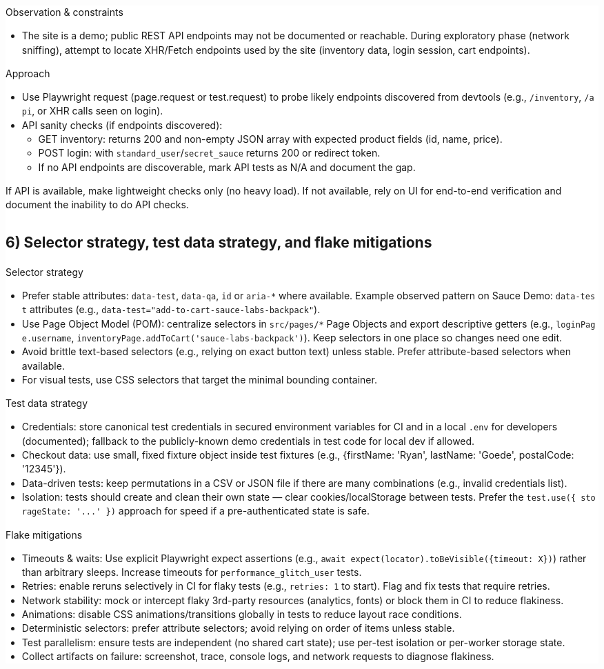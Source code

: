 Observation & constraints
- The site is a demo; public REST API endpoints may not be documented or reachable. During exploratory phase (network sniffing), attempt to locate XHR/Fetch endpoints used by the site (inventory data, login session, cart endpoints).

Approach
- Use Playwright request (page.request or test.request) to probe likely endpoints discovered from devtools (e.g., `/inventory`, `/api`, or XHR calls seen on login).
- API sanity checks (if endpoints discovered):
  - GET inventory: returns 200 and non-empty JSON array with expected product fields (id, name, price).
  - POST login: with `standard_user`/`secret_sauce` returns 200 or redirect token.
  - If no API endpoints are discoverable, mark API tests as N/A and document the gap.

If API is available, make lightweight checks only (no heavy load). If not available, rely on UI for end-to-end verification and document the inability to do API checks.

## 6) Selector strategy, test data strategy, and flake mitigations

Selector strategy
- Prefer stable attributes: `data-test`, `data-qa`, `id` or `aria-*` where available. Example observed pattern on Sauce Demo: `data-test` attributes (e.g., `data-test="add-to-cart-sauce-labs-backpack"`).
- Use Page Object Model (POM): centralize selectors in `src/pages/*` Page Objects and export descriptive getters (e.g., `loginPage.username`, `inventoryPage.addToCart('sauce-labs-backpack')`). Keep selectors in one place so changes need one edit.
- Avoid brittle text-based selectors (e.g., relying on exact button text) unless stable. Prefer attribute-based selectors when available.
- For visual tests, use CSS selectors that target the minimal bounding container.

Test data strategy
- Credentials: store canonical test credentials in secured environment variables for CI and in a local `.env` for developers (documented); fallback to the publicly-known demo credentials in test code for local dev if allowed.
- Checkout data: use small, fixed fixture object inside test fixtures (e.g., {firstName: 'Ryan', lastName: 'Goede', postalCode: '12345'}).
- Data-driven tests: keep permutations in a CSV or JSON file if there are many combinations (e.g., invalid credentials list).
- Isolation: tests should create and clean their own state — clear cookies/localStorage between tests. Prefer the `test.use({ storageState: '...' })` approach for speed if a pre-authenticated state is safe.

Flake mitigations
- Timeouts & waits: Use explicit Playwright expect assertions (e.g., `await expect(locator).toBeVisible({timeout: X})`) rather than arbitrary sleeps. Increase timeouts for `performance_glitch_user` tests.
- Retries: enable reruns selectively in CI for flaky tests (e.g., `retries: 1` to start). Flag and fix tests that require retries.
- Network stability: mock or intercept flaky 3rd-party resources (analytics, fonts) or block them in CI to reduce flakiness.
- Animations: disable CSS animations/transitions globally in tests to reduce layout race conditions.
- Deterministic selectors: prefer attribute selectors; avoid relying on order of items unless stable.
- Test parallelism: ensure tests are independent (no shared cart state); use per-test isolation or per-worker storage state.
- Collect artifacts on failure: screenshot, trace, console logs, and network requests to diagnose flakiness.
